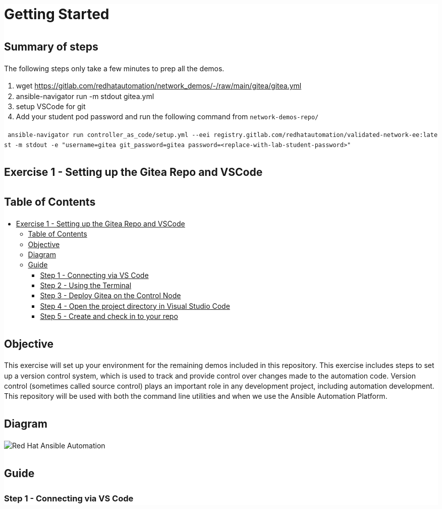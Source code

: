 # Getting Started

## Summary of steps
The following steps only take a few minutes to prep all the demos.
1. wget https://gitlab.com/redhatautomation/network_demos/-/raw/main/gitea/gitea.yml
2. ansible-navigator run -m stdout gitea.yml
3. setup VSCode for git
4. Add your student pod password and run the following command from `network-demos-repo/`
~~~
 ansible-navigator run controller_as_code/setup.yml --eei registry.gitlab.com/redhatautomation/validated-network-ee:latest -m stdout -e "username=gitea git_password=gitea password=<replace-with-lab-student-password>"
~~~

## Exercise 1 - Setting up the Gitea Repo and VSCode

## Table of Contents

- [Exercise 1 - Setting up the Gitea Repo and VSCode](#exercise-1---seting-up-the-gitea-repo-and-vscode)
  - [Table of Contents](#table-of-contents)
  - [Objective](#objective)
  - [Diagram](#diagram)
  - [Guide](#guide)
    - [Step 1 - Connecting via VS Code](#step-1---connecting-via-vs-code)
    - [Step 2 - Using the Terminal](#step-2---using-the-terminal)
    - [Step 3 - Deploy Gitea on the Control Node](#step-3---deploy-gitea-on-the-control-node)
    - [Step 4 - Open the project directory in Visual Studio Code](#step-4---open-the-project-directory-in-visual-studio-code)
    - [Step 5 - Create and check in to your repo](#step-5---create-and-check-in-to-your-repo)

## Objective

This exercise will set up your environment for the remaining demos included in this repository. This exercise includes steps to set up a version control system, which is used to track and provide control over changes made to the automation code. Version control (sometimes called source control) plays an important role in any development project, including automation development. This repository will be used with both the command line utilities and when we use the Ansible Automation Platform.

## Diagram

![Red Hat Ansible Automation](https://github.com/ansible/workshops/raw/devel/images/ansible_network_diagram.png)

## Guide

### Step 1 - Connecting via VS Code
